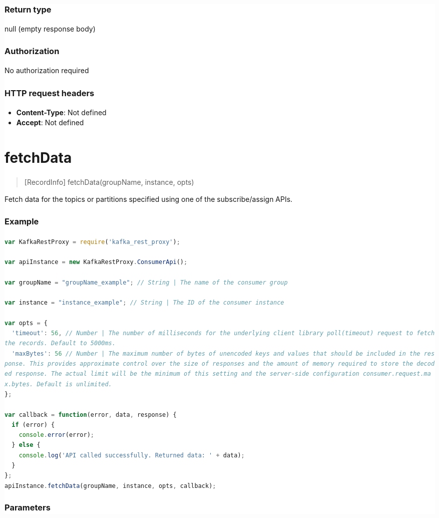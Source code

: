 ### Return type

null (empty response body)

### Authorization

No authorization required

### HTTP request headers

 - **Content-Type**: Not defined
 - **Accept**: Not defined

<a name="fetchData"></a>
# **fetchData**
> [RecordInfo] fetchData(groupName, instance, opts)



Fetch data for the topics or partitions specified using one of the subscribe/assign APIs.

### Example
```javascript
var KafkaRestProxy = require('kafka_rest_proxy');

var apiInstance = new KafkaRestProxy.ConsumerApi();

var groupName = "groupName_example"; // String | The name of the consumer group

var instance = "instance_example"; // String | The ID of the consumer instance

var opts = { 
  'timeout': 56, // Number | The number of milliseconds for the underlying client library poll(timeout) request to fetch the records. Default to 5000ms.
  'maxBytes': 56 // Number | The maximum number of bytes of unencoded keys and values that should be included in the response. This provides approximate control over the size of responses and the amount of memory required to store the decoded response. The actual limit will be the minimum of this setting and the server-side configuration consumer.request.max.bytes. Default is unlimited.
};

var callback = function(error, data, response) {
  if (error) {
    console.error(error);
  } else {
    console.log('API called successfully. Returned data: ' + data);
  }
};
apiInstance.fetchData(groupName, instance, opts, callback);
```

### Parameters
